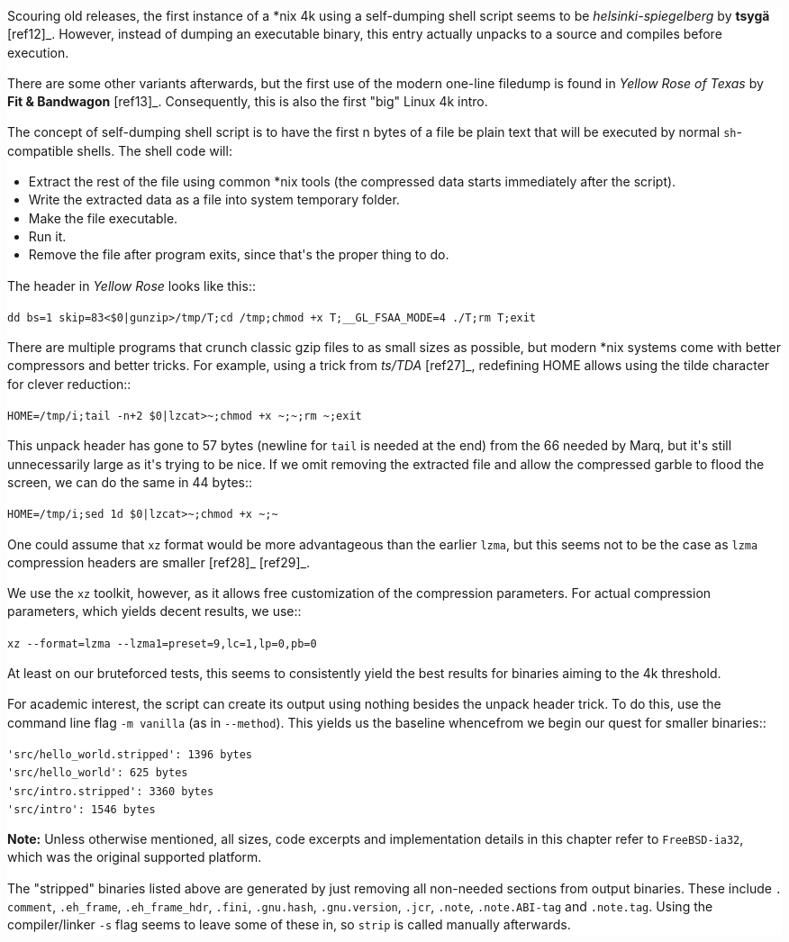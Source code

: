 Scouring old releases, the first instance of a \*nix 4k using a self-dumping shell script seems to be *helsinki-spiegelberg* by **tsygä** [ref12]_. However, instead of dumping an executable binary, this entry actually unpacks to a source and compiles before execution.

There are some other variants afterwards, but the first use of the modern one-line filedump is found in *Yellow Rose of Texas* by **Fit & Bandwagon** [ref13]_. Consequently, this is also the first "big" Linux 4k intro.

The concept of self-dumping shell script is to have the first n bytes of a file be plain text that will be executed by normal ``sh``-compatible shells. The shell code will:

* Extract the rest of the file using common \*nix tools (the compressed data starts immediately after the script).
* Write the extracted data as a file into system temporary folder.
* Make the file executable.
* Run it.
* Remove the file after program exits, since that's the proper thing to do.

The header in *Yellow Rose* looks like this::

    dd bs=1 skip=83<$0|gunzip>/tmp/T;cd /tmp;chmod +x T;__GL_FSAA_MODE=4 ./T;rm T;exit

There are multiple programs that crunch classic gzip files to as small sizes as possible, but modern \*nix systems come with better compressors and better tricks. For example, using a trick from *ts/TDA* [ref27]_, redefining HOME allows using the tilde character for clever reduction::

    HOME=/tmp/i;tail -n+2 $0|lzcat>~;chmod +x ~;~;rm ~;exit

This unpack header has gone to 57 bytes (newline for `tail` is needed at the end) from the 66 needed by Marq, but it's still unnecessarily large as it's trying to be nice. If we omit removing the extracted file and allow the compressed garble to flood the screen, we can do the same in 44 bytes::

    HOME=/tmp/i;sed 1d $0|lzcat>~;chmod +x ~;~

One could assume that ``xz`` format would be more advantageous than the earlier `lzma`, but this seems not to be the case as `lzma` compression headers are smaller [ref28]_ [ref29]_.

We use the `xz` toolkit, however, as it allows free customization of the compression parameters. For actual compression parameters, which yields decent results, we use::

    xz --format=lzma --lzma1=preset=9,lc=1,lp=0,pb=0

At least on our bruteforced tests, this seems to consistently yield the best results for binaries aiming to the 4k threshold.

For academic interest, the script can create its output using nothing besides the unpack header trick. To do this, use the command line flag ``-m vanilla`` (as in ``--method``). This yields us the baseline whencefrom we begin our quest for smaller binaries::

    'src/hello_world.stripped': 1396 bytes
    'src/hello_world': 625 bytes
    'src/intro.stripped': 3360 bytes
    'src/intro': 1546 bytes

**Note:** Unless otherwise mentioned, all sizes, code excerpts and implementation details in this chapter refer to ``FreeBSD-ia32``, which was the original supported platform.

The "stripped" binaries listed above are generated by just removing all non-needed sections from output binaries. These include ``.comment``, ``.eh_frame``, ``.eh_frame_hdr``, ``.fini``, ``.gnu.hash``, ``.gnu.version``, ``.jcr``, ``.note``, ``.note.ABI-tag`` and ``.note.tag``. Using the compiler/linker ``-s`` flag seems to leave some of these in, so ``strip`` is called manually afterwards.
